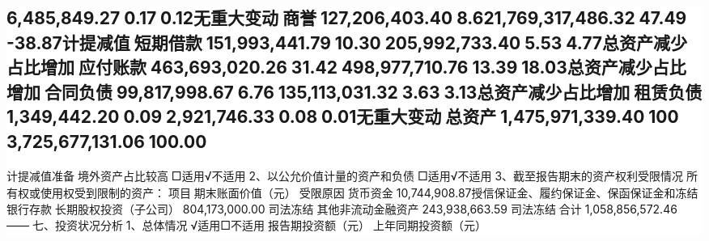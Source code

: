 6,485,849.27
0.17
0.12无重大变动
商誉
127,206,403.40
8.621,769,317,486.32
47.49
-38.87计提减值
短期借款
151,993,441.79
10.30
205,992,733.40
5.53
4.77总资产减少占比增加
应付账款
463,693,020.26
31.42
498,977,710.76
13.39
18.03总资产减少占比增加
合同负债
99,817,998.67
6.76
135,113,031.32
3.63
3.13总资产减少占比增加
租赁负债
1,349,442.20
0.09
2,921,746.33
0.08
0.01无重大变动
总资产
1,475,971,339.40
100
3,725,677,131.06
100.00
--
计提减值准备
境外资产占比较高
□适用√不适用
2、以公允价值计量的资产和负债
□适用√不适用
3、截至报告期末的资产权利受限情况
所有权或使用权受到限制的资产：
项目
期末账面价值（元）
受限原因
货币资金
10,744,908.87授信保证金、履约保证金、保函保证金和冻结银行存款
长期股权投资（子公司）
804,173,000.00
司法冻结
其他非流动金融资产
243,938,663.59
司法冻结
合计
1,058,856,572.46
——
七、投资状况分析
1、总体情况
√适用□不适用
报告期投资额（元）
上年同期投资额（元）